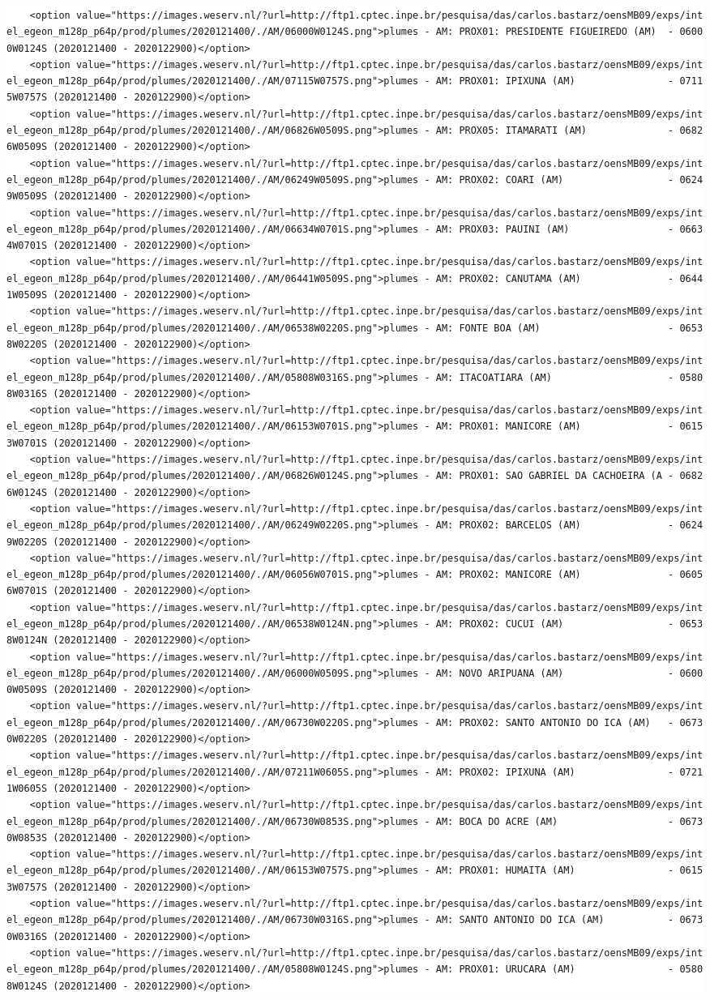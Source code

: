         <option value="https://images.weserv.nl/?url=http://ftp1.cptec.inpe.br/pesquisa/das/carlos.bastarz/oensMB09/exps/intel_egeon_m128p_p64p/prod/plumes/2020121400/./AM/06000W0124S.png">plumes - AM: PROX01: PRESIDENTE FIGUEIREDO (AM)  - 06000W0124S (2020121400 - 2020122900)</option>
        <option value="https://images.weserv.nl/?url=http://ftp1.cptec.inpe.br/pesquisa/das/carlos.bastarz/oensMB09/exps/intel_egeon_m128p_p64p/prod/plumes/2020121400/./AM/07115W0757S.png">plumes - AM: PROX01: IPIXUNA (AM)                - 07115W0757S (2020121400 - 2020122900)</option>
        <option value="https://images.weserv.nl/?url=http://ftp1.cptec.inpe.br/pesquisa/das/carlos.bastarz/oensMB09/exps/intel_egeon_m128p_p64p/prod/plumes/2020121400/./AM/06826W0509S.png">plumes - AM: PROX05: ITAMARATI (AM)              - 06826W0509S (2020121400 - 2020122900)</option>
        <option value="https://images.weserv.nl/?url=http://ftp1.cptec.inpe.br/pesquisa/das/carlos.bastarz/oensMB09/exps/intel_egeon_m128p_p64p/prod/plumes/2020121400/./AM/06249W0509S.png">plumes - AM: PROX02: COARI (AM)                  - 06249W0509S (2020121400 - 2020122900)</option>
        <option value="https://images.weserv.nl/?url=http://ftp1.cptec.inpe.br/pesquisa/das/carlos.bastarz/oensMB09/exps/intel_egeon_m128p_p64p/prod/plumes/2020121400/./AM/06634W0701S.png">plumes - AM: PROX03: PAUINI (AM)                 - 06634W0701S (2020121400 - 2020122900)</option>
        <option value="https://images.weserv.nl/?url=http://ftp1.cptec.inpe.br/pesquisa/das/carlos.bastarz/oensMB09/exps/intel_egeon_m128p_p64p/prod/plumes/2020121400/./AM/06441W0509S.png">plumes - AM: PROX02: CANUTAMA (AM)               - 06441W0509S (2020121400 - 2020122900)</option>
        <option value="https://images.weserv.nl/?url=http://ftp1.cptec.inpe.br/pesquisa/das/carlos.bastarz/oensMB09/exps/intel_egeon_m128p_p64p/prod/plumes/2020121400/./AM/06538W0220S.png">plumes - AM: FONTE BOA (AM)                      - 06538W0220S (2020121400 - 2020122900)</option>
        <option value="https://images.weserv.nl/?url=http://ftp1.cptec.inpe.br/pesquisa/das/carlos.bastarz/oensMB09/exps/intel_egeon_m128p_p64p/prod/plumes/2020121400/./AM/05808W0316S.png">plumes - AM: ITACOATIARA (AM)                    - 05808W0316S (2020121400 - 2020122900)</option>
        <option value="https://images.weserv.nl/?url=http://ftp1.cptec.inpe.br/pesquisa/das/carlos.bastarz/oensMB09/exps/intel_egeon_m128p_p64p/prod/plumes/2020121400/./AM/06153W0701S.png">plumes - AM: PROX01: MANICORE (AM)               - 06153W0701S (2020121400 - 2020122900)</option>
        <option value="https://images.weserv.nl/?url=http://ftp1.cptec.inpe.br/pesquisa/das/carlos.bastarz/oensMB09/exps/intel_egeon_m128p_p64p/prod/plumes/2020121400/./AM/06826W0124S.png">plumes - AM: PROX01: SAO GABRIEL DA CACHOEIRA (A - 06826W0124S (2020121400 - 2020122900)</option>
        <option value="https://images.weserv.nl/?url=http://ftp1.cptec.inpe.br/pesquisa/das/carlos.bastarz/oensMB09/exps/intel_egeon_m128p_p64p/prod/plumes/2020121400/./AM/06249W0220S.png">plumes - AM: PROX02: BARCELOS (AM)               - 06249W0220S (2020121400 - 2020122900)</option>
        <option value="https://images.weserv.nl/?url=http://ftp1.cptec.inpe.br/pesquisa/das/carlos.bastarz/oensMB09/exps/intel_egeon_m128p_p64p/prod/plumes/2020121400/./AM/06056W0701S.png">plumes - AM: PROX02: MANICORE (AM)               - 06056W0701S (2020121400 - 2020122900)</option>
        <option value="https://images.weserv.nl/?url=http://ftp1.cptec.inpe.br/pesquisa/das/carlos.bastarz/oensMB09/exps/intel_egeon_m128p_p64p/prod/plumes/2020121400/./AM/06538W0124N.png">plumes - AM: PROX02: CUCUI (AM)                  - 06538W0124N (2020121400 - 2020122900)</option>
        <option value="https://images.weserv.nl/?url=http://ftp1.cptec.inpe.br/pesquisa/das/carlos.bastarz/oensMB09/exps/intel_egeon_m128p_p64p/prod/plumes/2020121400/./AM/06000W0509S.png">plumes - AM: NOVO ARIPUANA (AM)                  - 06000W0509S (2020121400 - 2020122900)</option>
        <option value="https://images.weserv.nl/?url=http://ftp1.cptec.inpe.br/pesquisa/das/carlos.bastarz/oensMB09/exps/intel_egeon_m128p_p64p/prod/plumes/2020121400/./AM/06730W0220S.png">plumes - AM: PROX02: SANTO ANTONIO DO ICA (AM)   - 06730W0220S (2020121400 - 2020122900)</option>
        <option value="https://images.weserv.nl/?url=http://ftp1.cptec.inpe.br/pesquisa/das/carlos.bastarz/oensMB09/exps/intel_egeon_m128p_p64p/prod/plumes/2020121400/./AM/07211W0605S.png">plumes - AM: PROX02: IPIXUNA (AM)                - 07211W0605S (2020121400 - 2020122900)</option>
        <option value="https://images.weserv.nl/?url=http://ftp1.cptec.inpe.br/pesquisa/das/carlos.bastarz/oensMB09/exps/intel_egeon_m128p_p64p/prod/plumes/2020121400/./AM/06730W0853S.png">plumes - AM: BOCA DO ACRE (AM)                   - 06730W0853S (2020121400 - 2020122900)</option>
        <option value="https://images.weserv.nl/?url=http://ftp1.cptec.inpe.br/pesquisa/das/carlos.bastarz/oensMB09/exps/intel_egeon_m128p_p64p/prod/plumes/2020121400/./AM/06153W0757S.png">plumes - AM: PROX01: HUMAITA (AM)                - 06153W0757S (2020121400 - 2020122900)</option>
        <option value="https://images.weserv.nl/?url=http://ftp1.cptec.inpe.br/pesquisa/das/carlos.bastarz/oensMB09/exps/intel_egeon_m128p_p64p/prod/plumes/2020121400/./AM/06730W0316S.png">plumes - AM: SANTO ANTONIO DO ICA (AM)           - 06730W0316S (2020121400 - 2020122900)</option>
        <option value="https://images.weserv.nl/?url=http://ftp1.cptec.inpe.br/pesquisa/das/carlos.bastarz/oensMB09/exps/intel_egeon_m128p_p64p/prod/plumes/2020121400/./AM/05808W0124S.png">plumes - AM: PROX01: URUCARA (AM)                - 05808W0124S (2020121400 - 2020122900)</option>